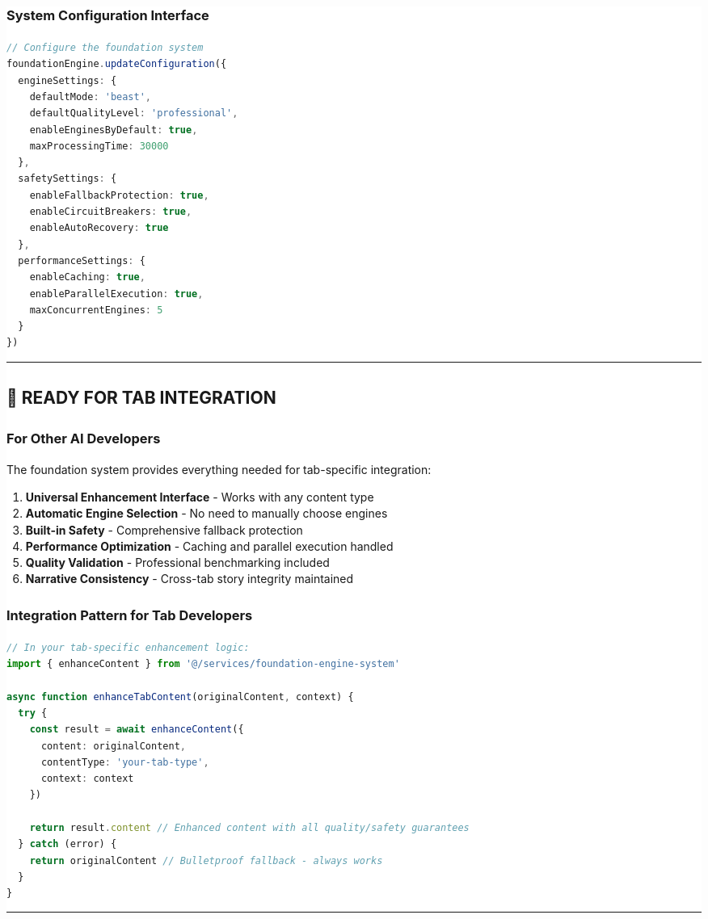 ### **System Configuration Interface**
```typescript
// Configure the foundation system
foundationEngine.updateConfiguration({
  engineSettings: {
    defaultMode: 'beast',
    defaultQualityLevel: 'professional',
    enableEnginesByDefault: true,
    maxProcessingTime: 30000
  },
  safetySettings: {
    enableFallbackProtection: true,
    enableCircuitBreakers: true,
    enableAutoRecovery: true
  },
  performanceSettings: {
    enableCaching: true,
    enableParallelExecution: true,
    maxConcurrentEngines: 5
  }
})
```

---

## 🚀 **READY FOR TAB INTEGRATION**

### **For Other AI Developers**
The foundation system provides everything needed for tab-specific integration:

1. **Universal Enhancement Interface** - Works with any content type
2. **Automatic Engine Selection** - No need to manually choose engines  
3. **Built-in Safety** - Comprehensive fallback protection
4. **Performance Optimization** - Caching and parallel execution handled
5. **Quality Validation** - Professional benchmarking included
6. **Narrative Consistency** - Cross-tab story integrity maintained

### **Integration Pattern for Tab Developers**
```typescript
// In your tab-specific enhancement logic:
import { enhanceContent } from '@/services/foundation-engine-system'

async function enhanceTabContent(originalContent, context) {
  try {
    const result = await enhanceContent({
      content: originalContent,
      contentType: 'your-tab-type',
      context: context
    })
    
    return result.content // Enhanced content with all quality/safety guarantees
  } catch (error) {
    return originalContent // Bulletproof fallback - always works
  }
}
```

---